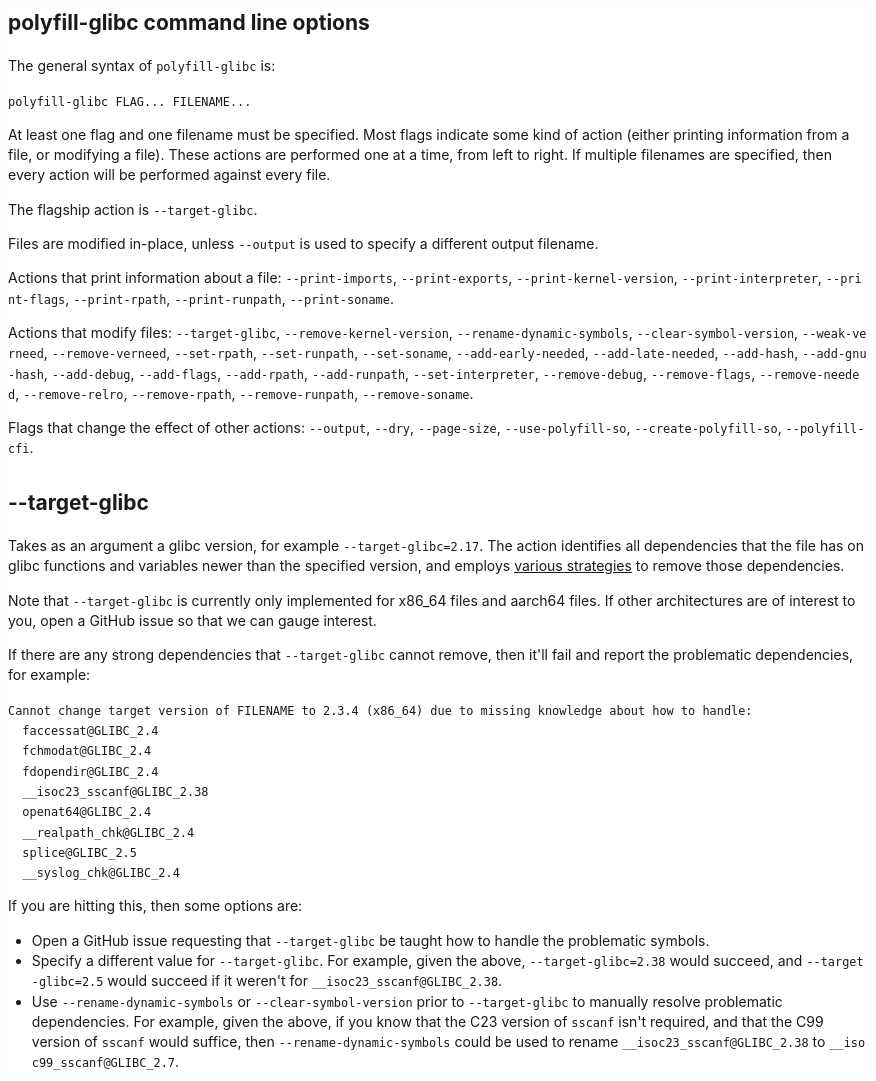 ## polyfill-glibc command line options

The general syntax of `polyfill-glibc` is:
```
polyfill-glibc FLAG... FILENAME...
```
At least one flag and one filename must be specified. Most flags indicate some kind of action (either printing information from a file, or modifying a file). These actions are performed one at a time, from left to right. If multiple filenames are specified, then every action will be performed against every file.

The flagship action is `--target-glibc`.

Files are modified in-place, unless `--output` is used to specify a different output filename.

Actions that print information about a file: `--print-imports`, `--print-exports`, `--print-kernel-version`, `--print-interpreter`, `--print-flags`, `--print-rpath`, `--print-runpath`, `--print-soname`.

Actions that modify files: `--target-glibc`, `--remove-kernel-version`, `--rename-dynamic-symbols`, `--clear-symbol-version`, `--weak-verneed`, `--remove-verneed`,  `--set-rpath`, `--set-runpath`, `--set-soname`, `--add-early-needed`, `--add-late-needed`, `--add-hash`, `--add-gnu-hash`, `--add-debug`, `--add-flags`, `--add-rpath`, `--add-runpath`, `--set-interpreter`, `--remove-debug`, `--remove-flags`, `--remove-needed`, `--remove-relro`, `--remove-rpath`, `--remove-runpath`, `--remove-soname`.

Flags that change the effect of other actions: `--output`, `--dry`, `--page-size`, `--use-polyfill-so`, `--create-polyfill-so`, `--polyfill-cfi`.

## --target-glibc

Takes as an argument a glibc version, for example `--target-glibc=2.17`. The action identifies all dependencies that the file has on glibc functions and variables newer than the specified version, and employs [various strategies](How_does_polyfill_glibc_work.md) to remove those dependencies.

Note that `--target-glibc` is currently only implemented for x86_64 files and aarch64 files. If other architectures are of interest to you, open a GitHub issue so that we can gauge interest.

If there are any strong dependencies that `--target-glibc` cannot remove, then it'll fail and report the problematic dependencies, for example:

```
Cannot change target version of FILENAME to 2.3.4 (x86_64) due to missing knowledge about how to handle:
  faccessat@GLIBC_2.4
  fchmodat@GLIBC_2.4
  fdopendir@GLIBC_2.4
  __isoc23_sscanf@GLIBC_2.38
  openat64@GLIBC_2.4
  __realpath_chk@GLIBC_2.4
  splice@GLIBC_2.5
  __syslog_chk@GLIBC_2.4
```

If you are hitting this, then some options are:
  * Open a GitHub issue requesting that `--target-glibc` be taught how to handle the problematic symbols.
  * Specify a different value for `--target-glibc`. For example, given the above, `--target-glibc=2.38` would succeed, and `--target-glibc=2.5` would succeed if it weren't for `__isoc23_sscanf@GLIBC_2.38`.
  * Use `--rename-dynamic-symbols` or `--clear-symbol-version` prior to `--target-glibc` to manually resolve problematic dependencies. For example, given the above, if you know that the C23 version of `sscanf` isn't required, and that the C99 version of `sscanf` would suffice, then `--rename-dynamic-symbols` could be used to rename `__isoc23_sscanf@GLIBC_2.38` to `__isoc99_sscanf@GLIBC_2.7`.
